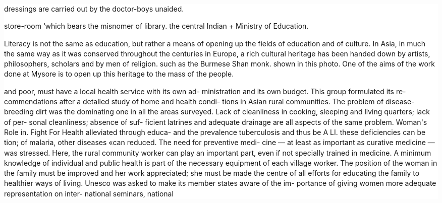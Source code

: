 dressings are carried 
out by the doctor-boys 
unaided. 
  
store-room ‘which bears the 
misnomer of library. 
the central Indian + Ministry of 
Education. 
  
Literacy is not the same as education, but rather a means of opening up 
the fields of education and of culture. In Asia, in much the same way 
as it was conserved throughout the centuries in Europe, a rich cultural 
heritage has been handed down by artists, philosophers, scholars and 
by men of religion. such as the Burmese Shan monk. shown in this photo. 
One of the aims of the work done at Mysore is to open up this heritage 
to the mass of the people. 
 
and poor, must have a local 
health service with its own ad- 
ministration and its own budget. 
This group formulated its re- 
commendations after a detalled 
study of home and health condi- 
tions in Asian rural communities. 
The problem of disease-breeding 
dirt was the dominating one in 
all the areas surveyed. Lack of 
cleanliness in cooking, sleeping 
and living quarters; lack of per- 
sonal cleanliness; absence of suf- 
ficient latrines and adequate 
drainage are all aspects of the 
same problem. 
Woman's Role in. 
Fight For Health 
alleviated through educa- 
and the prevalence 
tuberculosis and 
thus be 
A LI. these deficiencies can be 
tion; 
of malaria, 
other diseases «can 
reduced. 
The need for preventive medi- 
cine — at least as important as 
curative medicine — was stressed. 
Here, the rural community worker 
can play an important part, 
even if not specially trained in 
medicine. A minimum knowledge 
of individual and public health 
is part of the necessary equipment 
of each village worker. The 
position of the woman in the 
family must be improved and 
her work appreciated; she must 
be made the centre of all efforts 
for educating the family to 
healthier ways of living. 
Unesco was asked to make its 
member states aware of the im- 
portance of giving women more 
adequate representation on inter- 
national seminars, national 
